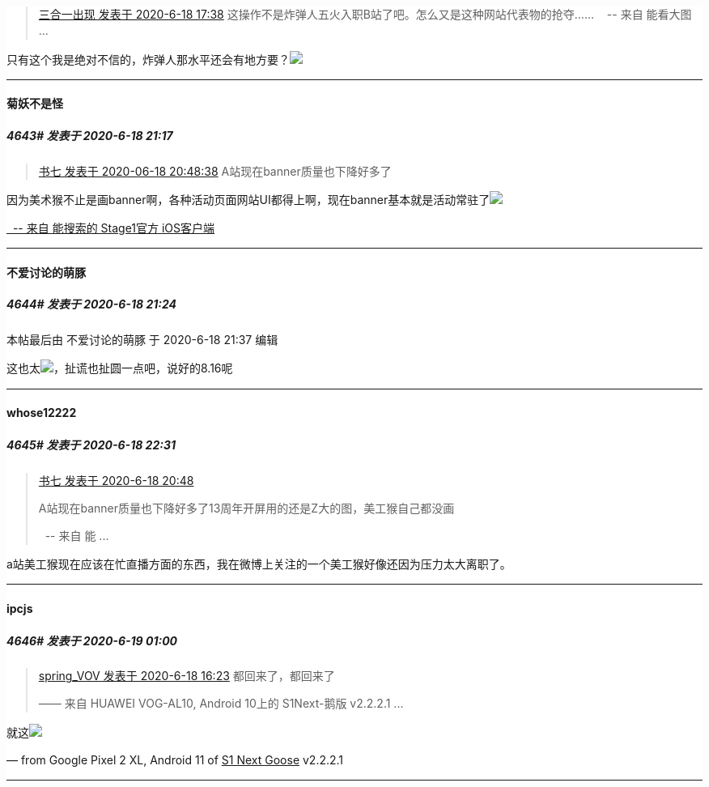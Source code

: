 <blockquote><a href="httphttps://bbs.saraba1st.com/2b/forum.php?mod=redirect&amp;goto=findpost&amp;pid=47853123&amp;ptid=1789687" target="_blank">三合一出现 发表于 2020-6-18 17:38</a>
 这操作不是炸弹人五火入职B站了吧。怎么又是这种网站代表物的抢夺……    -- 来自 能看大图 ...</blockquote>
只有这个我是绝对不信的，炸弹人那水平还会有地方要？<img src="https://static.saraba1st.com/image/smiley/face2017/067.png" referrerpolicy="no-referrer">

*****

####  菊妖不是怪  
##### 4643#       发表于 2020-6-18 21:17

<blockquote><a href="httphttps://bbs.saraba1st.com/2b/forum.php?mod=redirect&amp;goto=findpost&amp;pid=47855133&amp;ptid=1789687" target="_blank">书七 发表于 2020-06-18 20:48:38</a>
A站现在banner质量也下降好多了</blockquote>因为美术猴不止是画banner啊，各种活动页面网站UI都得上啊，现在banner基本就是活动常驻了<img src="https://static.saraba1st.com/image/smiley/face2017/018.png" referrerpolicy="no-referrer">

[  -- 来自 能搜索的 Stage1官方 iOS客户端](https://itunes.apple.com/fi/app/saraba1st/id1221237470?mt=8)

*****

####  不爱讨论的萌豚  
##### 4644#       发表于 2020-6-18 21:24

 本帖最后由 不爱讨论的萌豚 于 2020-6-18 21:37 编辑 

这也太<img src="https://static.saraba1st.com/image/smiley/face2017/163.png" referrerpolicy="no-referrer">，扯谎也扯圆一点吧，说好的8.16呢

*****

####  whose12222  
##### 4645#       发表于 2020-6-18 22:31

<blockquote><a href="httphttps://bbs.saraba1st.com/2b/forum.php?mod=redirect&amp;goto=findpost&amp;pid=47855133&amp;ptid=1789687" target="_blank">书七 发表于 2020-6-18 20:48</a>

A站现在banner质量也下降好多了13周年开屏用的还是Z大的图，美工猴自己都没画

  -- 来自 能 ...</blockquote>
a站美工猴现在应该在忙直播方面的东西，我在微博上关注的一个美工猴好像还因为压力太大离职了。

*****

####  ipcjs  
##### 4646#       发表于 2020-6-19 01:00

<blockquote><a href="httphttps://bbs.saraba1st.com/2b/forum.php?mod=redirect&amp;goto=findpost&amp;pid=47852144&amp;ptid=1789687" target="_blank">spring_VOV 发表于 2020-6-18 16:23</a>
都回来了，都回来了

—— 来自 HUAWEI VOG-AL10, Android 10上的 S1Next-鹅版 v2.2.2.1 ...</blockquote>
就这<img src="https://static.saraba1st.com/image/smiley/face2017/020.png" referrerpolicy="no-referrer">

— from Google Pixel 2 XL, Android 11 of [S1 Next Goose](https://pan.baidu.com/s/1mi43uRm) v2.2.2.1

*****
